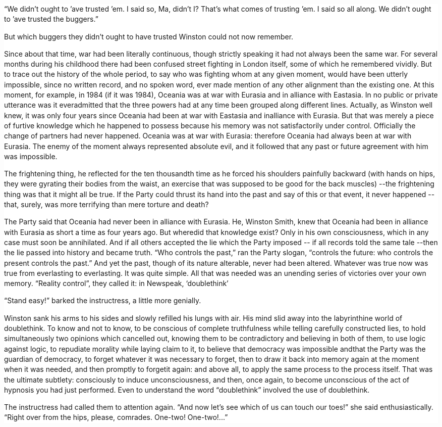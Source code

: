 “We didn’t ought to ’ave trusted ’em. I said so, Ma, didn’t I? That’s what comes of trusting ’em. I said so all along. We didn’t ought to ’ave trusted the buggers.”

But which buggers they didn’t ought to have trusted Winston could not now remember.

Since about that time, war had been literally continuous, though strictly speaking it had not always been the same war. For several months during his childhood there had been confused street fighting in London itself, some of which he remembered vividly. But to trace out the history of the whole period, to say who was fighting whom at any given moment, would have been utterly impossible, since no written record, and no spoken word, ever made mention of any other alignment than the existing one. At this moment, for example, in 1984 (if it was 1984), Oceania was at war with Eurasia and in alliance with Eastasia. In no public or private utterance was it everadmitted that the three powers had at any time been grouped along different lines. Actually, as Winston well knew, it was only four years since Oceania had been at war with Eastasia and inalliance with Eurasia. But that was merely a piece of furtive knowledge which he happened to possess because his memory was not satisfactorily under control. Officially the change of partners had never happened. Oceania was at war with Eurasia: therefore Oceania had always been at war with Eurasia. The enemy of the moment always represented absolute evil, and it followed that any past or future agreement with him was impossible.

The frightening thing, he reflected for the ten thousandth time as he forced his shoulders painfully backward (with hands on hips, they were gyrating their bodies from the waist, an exercise that was supposed to be good for the back muscles) --the frightening thing was that it might all be true. If the Party could thrust its hand into the past and say of this or that event, it never happened --that, surely, was more terrifying than mere torture and death?

The Party said that Oceania had never been in alliance with Eurasia. He, Winston Smith, knew that Oceania had been in alliance with Eurasia as short a time as four years ago. But wheredid that knowledge exist? Only in his own consciousness, which in any case must soon be annihilated. And if all others accepted the lie which the Party imposed -- if all records told the same tale --then the lie passed into history and became truth. “Who controls the past,” ran the Party slogan, “controls the future: who controls the present controls the past.” And yet the past, though of its nature alterable, never had been altered. Whatever was true now was true from everlasting to everlasting. It was quite simple. All that was needed was an unending series of victories over your own memory. “Reality control”, they called it: in Newspeak, ‘doublethink’

“Stand easy!” barked the instructress, a little more genially.

Winston sank his arms to his sides and slowly refilled his lungs with air. His mind slid away into the labyrinthine world of doublethink. To know and not to know, to be conscious of complete truthfulness while telling carefully constructed lies, to hold simultaneously two opinions which cancelled out, knowing them to be contradictory and believing in both of them, to use logic against logic, to repudiate morality while laying claim to it, to believe that democracy was impossible andthat the Party was the guardian of democracy, to forget whatever it was necessary to forget, then to draw it back into memory again at the moment when it was needed, and then promptly to forgetit again: and above all, to apply the same process to the process itself. That was the ultimate subtlety: consciously to induce unconsciousness, and then, once again, to become unconscious of the act of hypnosis you had just performed. Even to understand the word “doublethink” involved the use of doublethink.

The instructress had called them to attention again. “And now let’s see which of us can touch our toes!” she said enthusiastically. “Right over from the hips, please, comrades. One-two! One-two!...”
